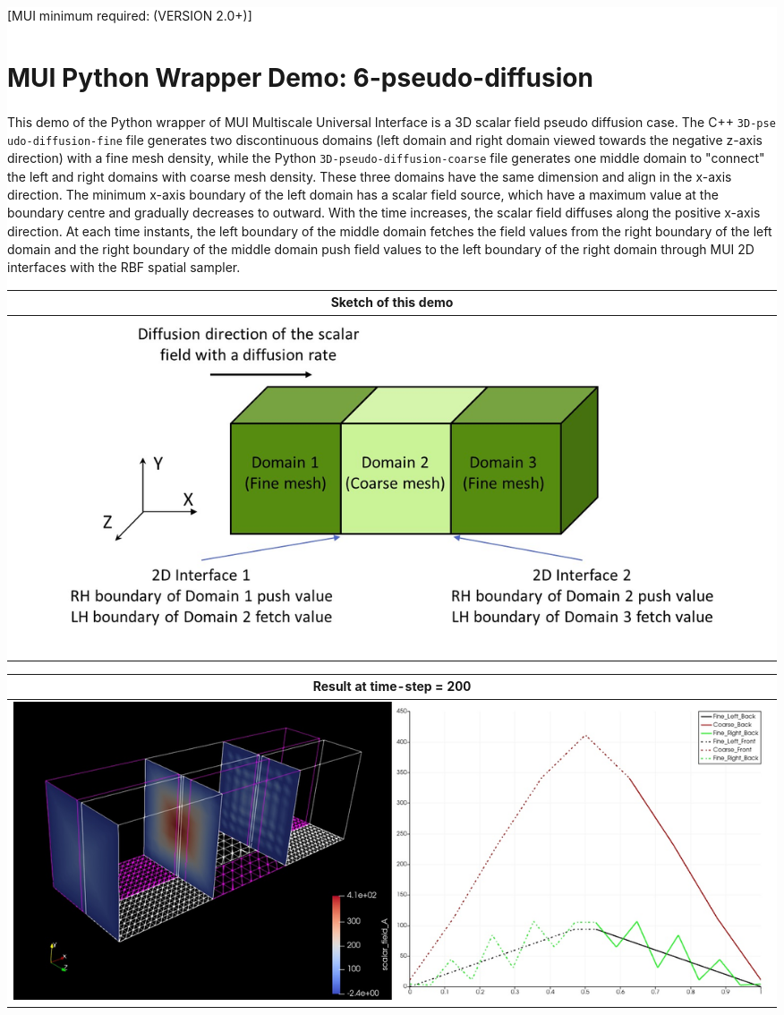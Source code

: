 [MUI minimum required: (VERSION 2.0+)]
# MUI Python Wrapper Demo: 6-pseudo-diffusion
This demo of the Python wrapper of MUI Multiscale Universal Interface is a 3D scalar field pseudo diffusion case. The C++ `3D-pseudo-diffusion-fine` file generates two discontinuous domains (left domain and right domain viewed towards the negative z-axis direction) with a fine mesh density, while the Python `3D-pseudo-diffusion-coarse` file generates one middle domain to "connect" the left and right domains with coarse mesh density. These three domains have the same dimension and align in the x-axis direction. The minimum x-axis boundary of the left domain has a scalar field source, which have a maximum value at the boundary centre and gradually decreases to outward. With the time increases, the scalar field diffuses along the positive x-axis direction. At each time instants, the left boundary of the middle domain fetches the field values from the right boundary of the left domain and the right boundary of the middle domain push field values to the left boundary of the right domain through MUI 2D interfaces with the RBF spatial sampler.

| Sketch of this demo |
|:------------------------------------------------------------------------------------------------------------------:|
| <img src='Resources/Sketch.jpg' width='1451px'/>                                                                           |

| Result at time-step = 200 |
|:------------------------------------------------------------------------------------------------------------------:|
|<img src='Resources/Result.jpg' width='1316px'/>|
